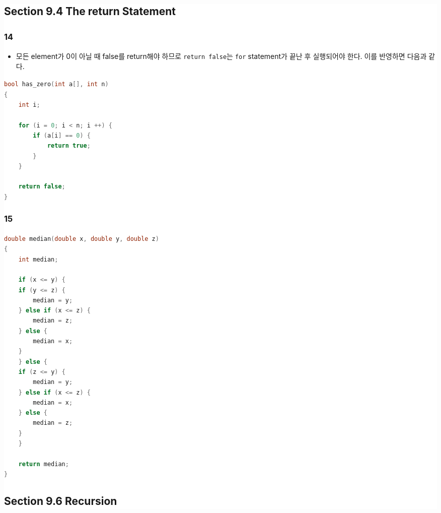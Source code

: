 ## Section 9.4 The return Statement

### 14

- 모든 element가 0이 아닐 때 false를 return해야 하므로 `return false`는 `for` statement가 끝난 후 실행되어야 한다. 이를 반영하면 다음과 같다.

```c
bool has_zero(int a[], int n)
{
    int i;

    for (i = 0; i < n; i ++) {
        if (a[i] == 0) {
            return true;
        }
    }

    return false;
}
```

### 15

```c
double median(double x, double y, double z)
{
    int median;

    if (x <= y) {
	if (y <= z) {
	    median = y;
	} else if (x <= z) {
	    median = z;
	} else {
	    median = x;
	}
    } else {
	if (z <= y) {
	    median = y;
	} else if (x <= z) {
	    median = x;
	} else {
	    median = z;
	}
    }

    return median;
}
```

## Section 9.6 Recursion
